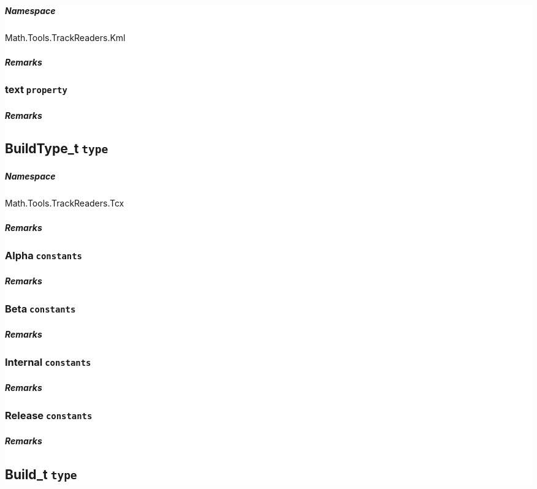 ##### Namespace

Math.Tools.TrackReaders.Kml

##### Remarks



<a name='P-Math-Tools-TrackReaders-Kml-BalloonStyle-text'></a>
### text `property`

##### Remarks



<a name='T-Math-Tools-TrackReaders-Tcx-BuildType_t'></a>
## BuildType_t `type`

##### Namespace

Math.Tools.TrackReaders.Tcx

##### Remarks



<a name='F-Math-Tools-TrackReaders-Tcx-BuildType_t-Alpha'></a>
### Alpha `constants`

##### Remarks



<a name='F-Math-Tools-TrackReaders-Tcx-BuildType_t-Beta'></a>
### Beta `constants`

##### Remarks



<a name='F-Math-Tools-TrackReaders-Tcx-BuildType_t-Internal'></a>
### Internal `constants`

##### Remarks



<a name='F-Math-Tools-TrackReaders-Tcx-BuildType_t-Release'></a>
### Release `constants`

##### Remarks



<a name='T-Math-Tools-TrackReaders-Tcx-Build_t'></a>
## Build_t `type`
